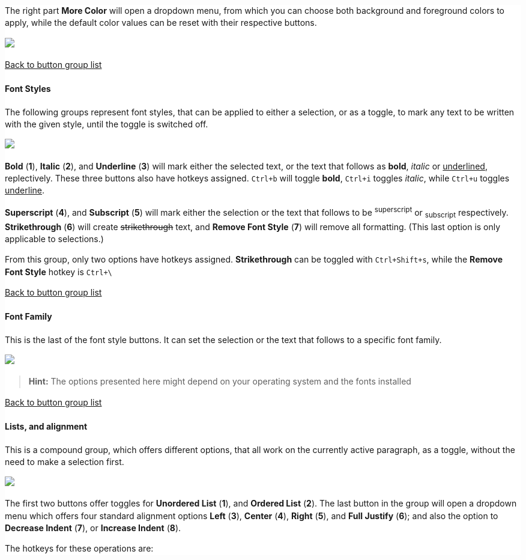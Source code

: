 The right part **More Color** will open a dropdown menu, from which you can choose both background and foreground colors to apply, while the default color values can be reset with their respective buttons.

![](/media/color-button-dropdown.png)

[Back to button group list](#toolbar-buttons)

#### Font Styles

The following groups represent font styles, that can be applied to either a selection, or as a toggle, to mark any text to be written with the given style, until the toggle is switched off.

![](/media/font-styles.png)

**Bold** (**1**), **Italic** (**2**), and **Underline** (**3**) will mark either the selected text, or the text that follows as **bold**, _italic_ or <u>underlined</u>, replectively. These three buttons also have hotkeys assigned. `Ctrl+b` will toggle **bold**, `Ctrl+i` toggles _italic_, while `Ctrl+u` toggles <u>underline</u>.

**Superscript** (**4**), and **Subscript** (**5**) will mark either the selection or the text that follows to be <sup>superscript</sup> or <sub>subscript</sub> respectively. **Strikethrough** (**6**) will create ~~strikethrough~~ text, and **Remove Font Style** (**7**) will remove all formatting. (This last option is only applicable to selections.)

From this group, only two options have hotkeys assigned. **Strikethrough** can be toggled with `Ctrl+Shift+s`, while the **Remove Font Style** hotkey is `Ctrl+\`

[Back to button group list](#toolbar-buttons)

#### Font Family

This is the last of the font style buttons. It can set the selection or the text that follows to a specific font family.

![](/media/font-family.png)

> **Hint:** The options presented here might depend on your operating system and the fonts installed

[Back to button group list](#toolbar-buttons)

#### Lists, and alignment

This is a compound group, which offers different options, that all work on the currently active paragraph, as a toggle, without the need to make a selection first.

![](/media/alignment-button-dropdown.png)

The first two buttons offer toggles for **Unordered List** (**1**), and **Ordered List** (**2**). The last button in the group will open a dropdown menu which offers four standard alignment options **Left** (**3**), **Center** (**4**), **Right** (**5**), and **Full Justify** (**6**); and also the option to **Decrease Indent** (**7**), or **Increase Indent** (**8**).

The hotkeys for these operations are:
